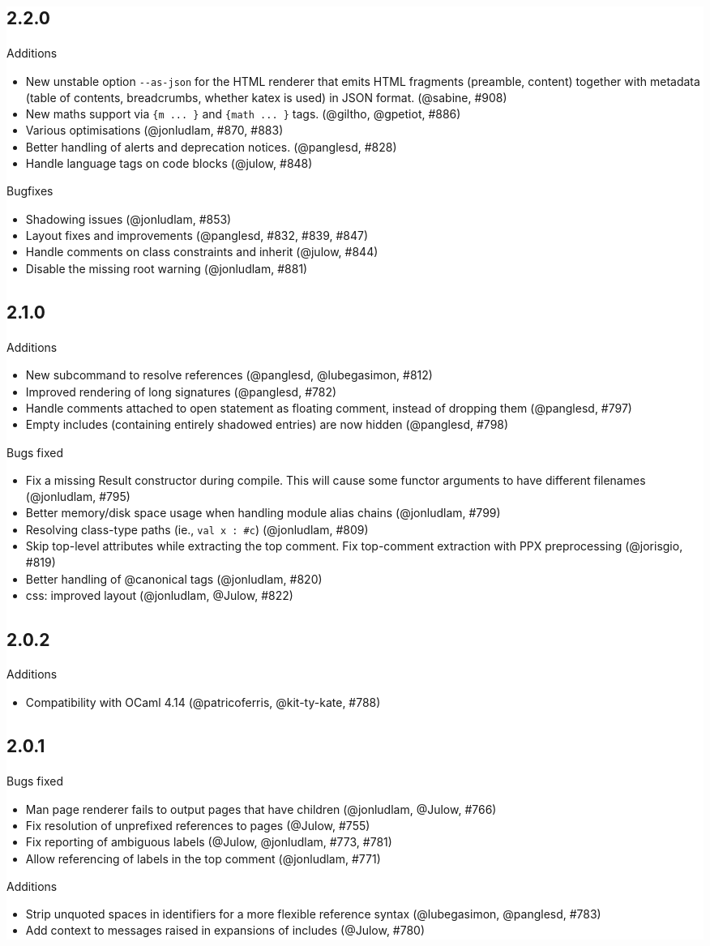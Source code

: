 2.2.0
-----

Additions
- New unstable option `--as-json` for the HTML renderer that emits HTML
  fragments (preamble, content) together with metadata (table of contents,
  breadcrumbs, whether katex is used) in JSON format. (@sabine, #908)
- New maths support via `{m ... }` and `{math ... }` tags. (@giltho, @gpetiot, #886)
- Various optimisations (@jonludlam, #870, #883)
- Better handling of alerts and deprecation notices. (@panglesd, #828)
- Handle language tags on code blocks (@julow, #848)

Bugfixes
- Shadowing issues (@jonludlam, #853)
- Layout fixes and improvements (@panglesd, #832, #839, #847) 
- Handle comments on class constraints and inherit (@julow, #844)
- Disable the missing root warning (@jonludlam, #881)

2.1.0
-----

Additions
- New subcommand to resolve references (@panglesd, @lubegasimon, #812)
- Improved rendering of long signatures (@panglesd, #782)
- Handle comments attached to open statement as floating comment, instead
  of dropping them (@panglesd, #797)
- Empty includes (containing entirely shadowed entries) are now hidden (@panglesd, #798)

Bugs fixed
- Fix a missing Result constructor during compile. This will cause some
  functor arguments to have different filenames (@jonludlam, #795)
- Better memory/disk space usage when handling module alias chains (@jonludlam, #799)
- Resolving class-type paths (ie., `val x : #c`) (@jonludlam, #809)
- Skip top-level attributes while extracting the top comment. Fix top-comment extraction with PPX preprocessing (@jorisgio, #819)
- Better handling of @canonical tags (@jonludlam, #820)
- css: improved layout (@jonludlam, @Julow, #822)

2.0.2
-----

Additions
- Compatibility with OCaml 4.14 (@patricoferris, @kit-ty-kate, #788)

2.0.1
-----

Bugs fixed
- Man page renderer fails to output pages that have children (@jonludlam, @Julow, #766)
- Fix resolution of unprefixed references to pages (@Julow, #755)
- Fix reporting of ambiguous labels (@Julow, @jonludlam, #773, #781)
- Allow referencing of labels in the top comment (@jonludlam, #771)

Additions
- Strip unquoted spaces in identifiers for a more flexible reference syntax (@lubegasimon, @panglesd, #783)
- Add context to messages raised in expansions of includes (@Julow, #780)
